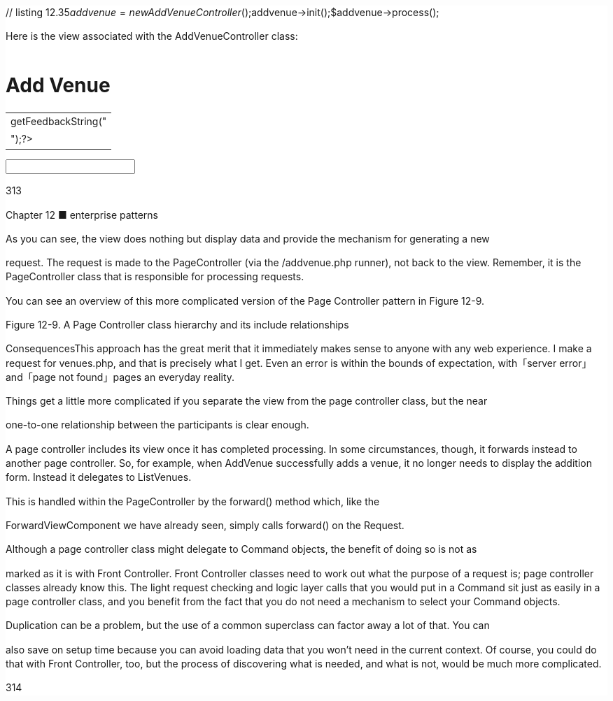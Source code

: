 // listing 12.35$addvenue = new AddVenueController();$addvenue->init();$addvenue->process();

Here is the view associated with the AddVenueController class:

<html><head><title>Add Venue</title></head><body><h1>Add Venue</h1>

<table><tr><td><?phpprint $request->getFeedbackString("</td></tr><tr><td>");?></td></tr></table>

<form action="/addvenue.php" method="get">    <input type="hidden" name="submitted" value="yes"/>    <input type="text" name="venue_name" /></form>

</body></html>

313

Chapter 12 ■ enterprise patterns

As you can see, the view does nothing but display data and provide the mechanism for generating a new 

request. The request is made to the PageController (via the /addvenue.php runner), not back to the view. Remember, it is the PageController class that is responsible for processing requests.

You can see an overview of this more complicated version of the Page Controller pattern in Figure 12-9.

Figure 12-9.  A Page Controller class hierarchy and its include relationships

ConsequencesThis approach has the great merit that it immediately makes sense to anyone with any web experience. I make a request for venues.php, and that is precisely what I get. Even an error is within the bounds of expectation, with「server error」and「page not found」pages an everyday reality.

Things get a little more complicated if you separate the view from the page controller class, but the near 

one-to-one relationship between the participants is clear enough.

A page controller includes its view once it has completed processing. In some circumstances, though, it forwards instead to another page controller. So, for example, when AddVenue successfully adds a venue, it no longer needs to display the addition form. Instead it delegates to ListVenues.

This is handled within the PageController by the forward() method which, like the 

ForwardViewComponent we have already seen, simply calls forward() on the Request.

Although a page controller class might delegate to Command objects, the benefit of doing so is not as 

marked as it is with Front Controller. Front Controller classes need to work out what the purpose of a request is; page controller classes already know this. The light request checking and logic layer calls that you would put in a Command sit just as easily in a page controller class, and you benefit from the fact that you do not need a mechanism to select your Command objects.

Duplication can be a problem, but the use of a common superclass can factor away a lot of that. You can 

also save on setup time because you can avoid loading data that you won’t need in the current context. Of course, you could do that with Front Controller, too, but the process of discovering what is needed, and what is not, would be much more complicated.

314
